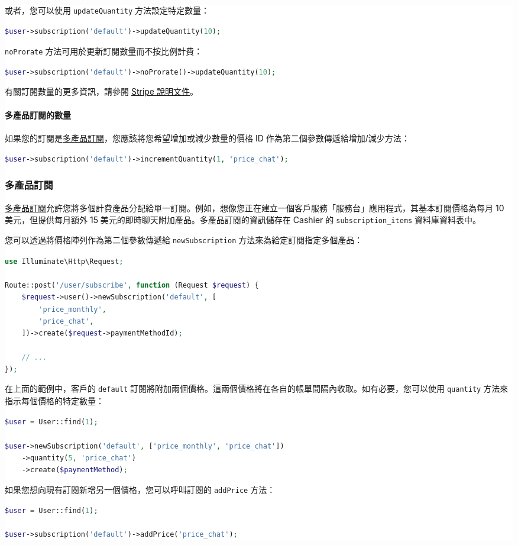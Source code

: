 或者，您可以使用 `updateQuantity` 方法設定特定數量：

```php
$user->subscription('default')->updateQuantity(10);
```

`noProrate` 方法可用於更新訂閱數量而不按比例計費：

```php
$user->subscription('default')->noProrate()->updateQuantity(10);
```

有關訂閱數量的更多資訊，請參閱 [Stripe 說明文件](https://stripe.com/docs/subscriptions/quantities)。

<a name="quantities-for-subscription-with-multiple-products"></a>
#### 多產品訂閱的數量

如果您的訂閱是[多產品訂閱](#subscriptions-with-multiple-products)，您應該將您希望增加或減少數量的價格 ID 作為第二個參數傳遞給增加/減少方法：

```php
$user->subscription('default')->incrementQuantity(1, 'price_chat');
```

<a name="subscriptions-with-multiple-products"></a>
### 多產品訂閱

[多產品訂閱](https://stripe.com/docs/billing/subscriptions/multiple-products)允許您將多個計費產品分配給單一訂閱。例如，想像您正在建立一個客戶服務「服務台」應用程式，其基本訂閱價格為每月 10 美元，但提供每月額外 15 美元的即時聊天附加產品。多產品訂閱的資訊儲存在 Cashier 的 `subscription_items` 資料庫資料表中。

您可以透過將價格陣列作為第二個參數傳遞給 `newSubscription` 方法來為給定訂閱指定多個產品：

```php
use Illuminate\Http\Request;

Route::post('/user/subscribe', function (Request $request) {
    $request->user()->newSubscription('default', [
        'price_monthly',
        'price_chat',
    ])->create($request->paymentMethodId);

    // ...
});
```

在上面的範例中，客戶的 `default` 訂閱將附加兩個價格。這兩個價格將在各自的帳單間隔內收取。如有必要，您可以使用 `quantity` 方法來指示每個價格的特定數量：

```php
$user = User::find(1);

$user->newSubscription('default', ['price_monthly', 'price_chat'])
    ->quantity(5, 'price_chat')
    ->create($paymentMethod);
```

如果您想向現有訂閱新增另一個價格，您可以呼叫訂閱的 `addPrice` 方法：

```php
$user = User::find(1);

$user->subscription('default')->addPrice('price_chat');
```
